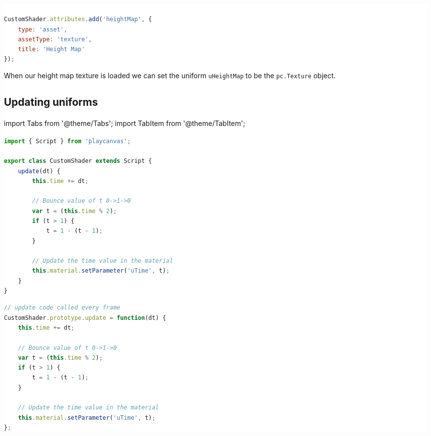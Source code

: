 ```javascript

CustomShader.attributes.add('heightMap', {
    type: 'asset',
    assetType: 'texture',
    title: 'Height Map'
});
```

When our height map texture is loaded we can set the uniform `uHeightMap` to be the `pc.Texture` object.

## Updating uniforms

import Tabs from '@theme/Tabs';
import TabItem from '@theme/TabItem';

<Tabs defaultValue="classic" groupId='script-code'>
<TabItem  value="esm" label="ESM">

```javascript
import { Script } from 'playcanvas';

export class CustomShader extends Script {
    update(dt) {
        this.time += dt;

        // Bounce value of t 0->1->0
        var t = (this.time % 2);
        if (t > 1) {
            t = 1 - (t - 1);
        }

        // Update the time value in the material
        this.material.setParameter('uTime', t);
    }
}
```

</TabItem>
<TabItem value="classic" label="Classic">

```javascript
// update code called every frame
CustomShader.prototype.update = function(dt) {
    this.time += dt;

    // Bounce value of t 0->1->0
    var t = (this.time % 2);
    if (t > 1) {
        t = 1 - (t - 1);
    }

    // Update the time value in the material
    this.material.setParameter('uTime', t);
};
```
